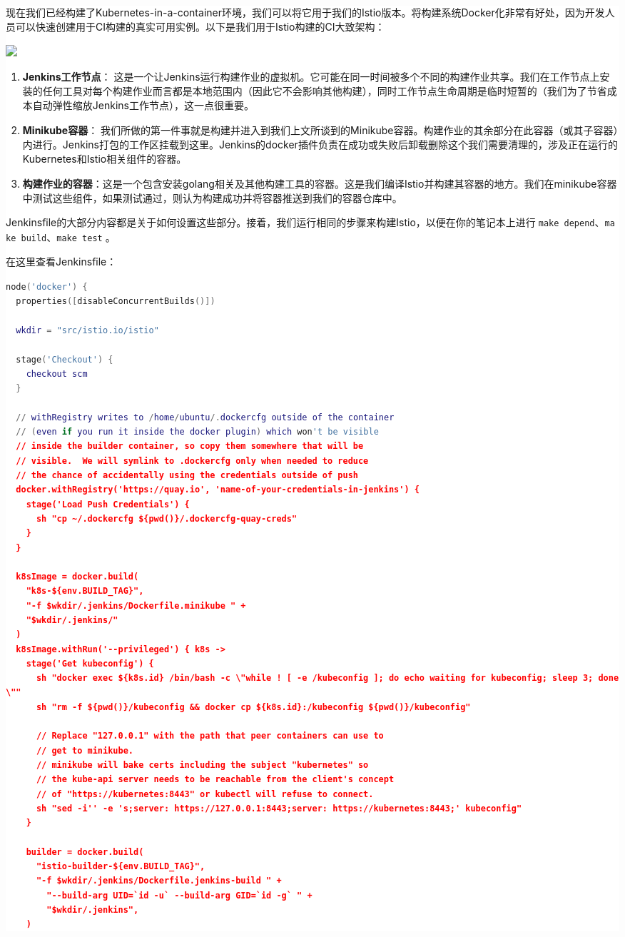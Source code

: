 现在我们已经构建了Kubernetes-in-a-container环境，我们可以将它用于我们的Istio版本。将构建系统Docker化非常有好处，因为开发人员可以快速创建用于CI构建的真实可用实例。以下是我们用于Istio构建的CI大致架构：

![](https://ws1.sinaimg.cn/large/78a165e1gy1frx9by15u1j20b20bhdgg.jpg)

1. **Jenkins工作节点**： 这是一个让Jenkins运行构建作业的虚拟机。它可能在同一时间被多个不同的构建作业共享。我们在工作节点上安装的任何工具对每个构建作业而言都是本地范围内（因此它不会影响其他构建），同时工作节点生命周期是临时短暂的（我们为了节省成本自动弹性缩放Jenkins工作节点），这一点很重要。

2. **Minikube容器**： 我们所做的第一件事就是构建并进入到我们上文所谈到的Minikube容器。构建作业的其余部分在此容器（或其子容器）内进行。Jenkins打包的工作区挂载到这里。Jenkins的docker插件负责在成功或失败后卸载删除这个我们需要清理的，涉及正在运行的Kubernetes和Istio相关组件的容器。

3. **构建作业的容器**：这是一个包含安装golang相关及其他构建工具的容器。这是我们编译Istio并构建其容器的地方。我们在minikube容器中测试这些组件，如果测试通过，则认为构建成功并将容器推送到我们的容器仓库中。

Jenkinsfile的大部分内容都是关于如何设置这些部分。接着，我们运行相同的步骤来构建Istio，以便在你的笔记本上进行 `make depend`、`make build`、`make test` 。

在这里查看Jenkinsfile：

```lua
node('docker') {
  properties([disableConcurrentBuilds()])

  wkdir = "src/istio.io/istio"

  stage('Checkout') {
    checkout scm
  }

  // withRegistry writes to /home/ubuntu/.dockercfg outside of the container
  // (even if you run it inside the docker plugin) which won't be visible
  // inside the builder container, so copy them somewhere that will be
  // visible.  We will symlink to .dockercfg only when needed to reduce
  // the chance of accidentally using the credentials outside of push
  docker.withRegistry('https://quay.io', 'name-of-your-credentials-in-jenkins') {
    stage('Load Push Credentials') {
      sh "cp ~/.dockercfg ${pwd()}/.dockercfg-quay-creds"
    }
  }

  k8sImage = docker.build(
    "k8s-${env.BUILD_TAG}",
    "-f $wkdir/.jenkins/Dockerfile.minikube " +
    "$wkdir/.jenkins/"
  )
  k8sImage.withRun('--privileged') { k8s ->
    stage('Get kubeconfig') {
      sh "docker exec ${k8s.id} /bin/bash -c \"while ! [ -e /kubeconfig ]; do echo waiting for kubeconfig; sleep 3; done\""
      sh "rm -f ${pwd()}/kubeconfig && docker cp ${k8s.id}:/kubeconfig ${pwd()}/kubeconfig"

      // Replace "127.0.0.1" with the path that peer containers can use to
      // get to minikube.
      // minikube will bake certs including the subject "kubernetes" so
      // the kube-api server needs to be reachable from the client's concept
      // of "https://kubernetes:8443" or kubectl will refuse to connect. 
      sh "sed -i'' -e 's;server: https://127.0.0.1:8443;server: https://kubernetes:8443;' kubeconfig"
    }

    builder = docker.build(
      "istio-builder-${env.BUILD_TAG}",
      "-f $wkdir/.jenkins/Dockerfile.jenkins-build " +
        "--build-arg UID=`id -u` --build-arg GID=`id -g` " +
        "$wkdir/.jenkins",
    )
```